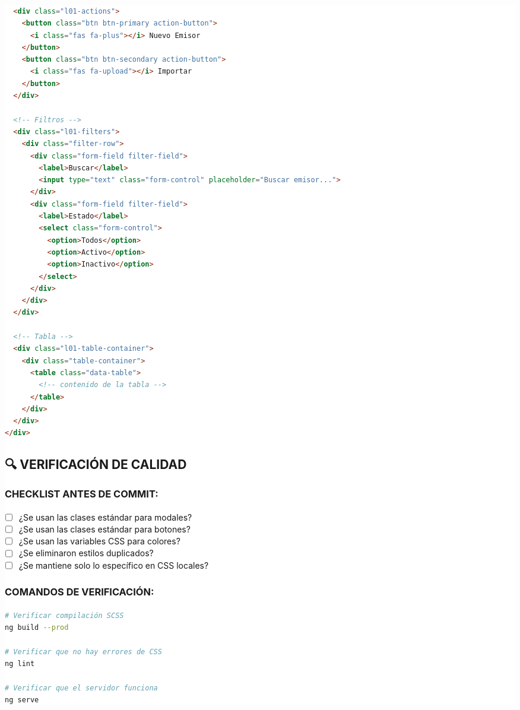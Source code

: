```html
  <div class="l01-actions">
    <button class="btn btn-primary action-button">
      <i class="fas fa-plus"></i> Nuevo Emisor
    </button>
    <button class="btn btn-secondary action-button">
      <i class="fas fa-upload"></i> Importar
    </button>
  </div>

  <!-- Filtros -->
  <div class="l01-filters">
    <div class="filter-row">
      <div class="form-field filter-field">
        <label>Buscar</label>
        <input type="text" class="form-control" placeholder="Buscar emisor...">
      </div>
      <div class="form-field filter-field">
        <label>Estado</label>
        <select class="form-control">
          <option>Todos</option>
          <option>Activo</option>
          <option>Inactivo</option>
        </select>
      </div>
    </div>
  </div>

  <!-- Tabla -->
  <div class="l01-table-container">
    <div class="table-container">
      <table class="data-table">
        <!-- contenido de la tabla -->
      </table>
    </div>
  </div>
</div>
```

## 🔍 **VERIFICACIÓN DE CALIDAD**

### **CHECKLIST ANTES DE COMMIT:**
- [ ] ¿Se usan las clases estándar para modales?
- [ ] ¿Se usan las clases estándar para botones?
- [ ] ¿Se usan las variables CSS para colores?
- [ ] ¿Se eliminaron estilos duplicados?
- [ ] ¿Se mantiene solo lo específico en CSS locales?

### **COMANDOS DE VERIFICACIÓN:**
```bash
# Verificar compilación SCSS
ng build --prod

# Verificar que no hay errores de CSS
ng lint

# Verificar que el servidor funciona
ng serve
```
